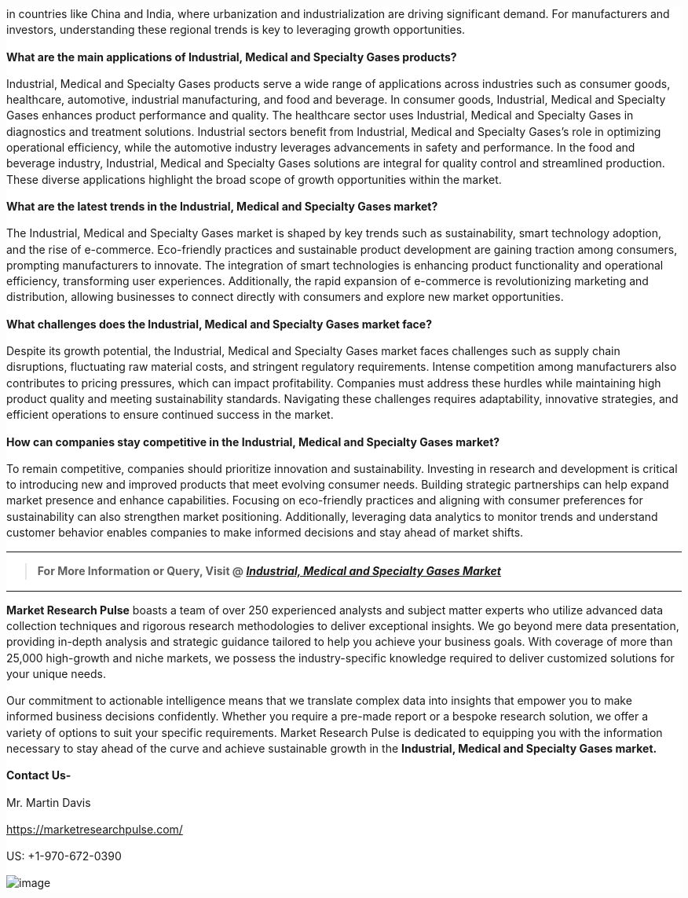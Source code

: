 in countries like China and India, where urbanization and industrialization are driving significant demand. For manufacturers and investors, understanding these regional trends is key to leveraging growth opportunities.</p><p><strong>What are the main applications of Industrial, Medical and Specialty Gases products?</strong></p><p>Industrial, Medical and Specialty Gases products serve a wide range of applications across industries such as consumer goods, healthcare, automotive, industrial manufacturing, and food and beverage. In consumer goods, Industrial, Medical and Specialty Gases enhances product performance and quality. The healthcare sector uses Industrial, Medical and Specialty Gases in diagnostics and treatment solutions. Industrial sectors benefit from Industrial, Medical and Specialty Gases&rsquo;s role in optimizing operational efficiency, while the automotive industry leverages advancements in safety and performance. In the food and beverage industry, Industrial, Medical and Specialty Gases solutions are integral for quality control and streamlined production. These diverse applications highlight the broad scope of growth opportunities within the market.</p><p><strong>What are the latest trends in the Industrial, Medical and Specialty Gases market?</strong></p><p>The Industrial, Medical and Specialty Gases market is shaped by key trends such as sustainability, smart technology adoption, and the rise of e-commerce. Eco-friendly practices and sustainable product development are gaining traction among consumers, prompting manufacturers to innovate. The integration of smart technologies is enhancing product functionality and operational efficiency, transforming user experiences. Additionally, the rapid expansion of e-commerce is revolutionizing marketing and distribution, allowing businesses to connect directly with consumers and explore new market opportunities.</p><p><strong>What challenges does the Industrial, Medical and Specialty Gases market face?</strong></p><p>Despite its growth potential, the Industrial, Medical and Specialty Gases market faces challenges such as supply chain disruptions, fluctuating raw material costs, and stringent regulatory requirements. Intense competition among manufacturers also contributes to pricing pressures, which can impact profitability. Companies must address these hurdles while maintaining high product quality and meeting sustainability standards. Navigating these challenges requires adaptability, innovative strategies, and efficient operations to ensure continued success in the market.</p><p><strong>How can companies stay competitive in the Industrial, Medical and Specialty Gases market?</strong></p><p>To remain competitive, companies should prioritize innovation and sustainability. Investing in research and development is critical to introducing new and improved products that meet evolving consumer needs. Building strategic partnerships can help expand market presence and enhance capabilities. Focusing on eco-friendly practices and aligning with consumer preferences for sustainability can also strengthen market positioning. Additionally, leveraging data analytics to monitor trends and understand customer behavior enables companies to make informed decisions and stay ahead of market shifts.</p><hr /><blockquote><p><strong>For More Information or Query, Visit @&nbsp;<em><a href="https://marketresearchpulse.com/report/49228/industrial-medical-and-specialty-gases-market?utm_source=Linkedin&utm_medium=0119">Industrial, Medical and Specialty Gases Market</a></em></strong></p></blockquote><hr /><p><strong>Market Research Pulse</strong> boasts a team of over 250 experienced analysts and subject matter experts who utilize advanced data collection techniques and rigorous research methodologies to deliver exceptional insights. We go beyond mere data presentation, providing in-depth analysis and strategic guidance tailored to help you achieve your business goals. With coverage of more than 25,000 high-growth and niche markets, we possess the industry-specific knowledge required to deliver customized solutions for your unique needs.</p><p>Our commitment to actionable intelligence means that we translate complex data into insights that empower you to make informed business decisions confidently. Whether you require a pre-made report or a bespoke research solution, we offer a variety of options to suit your specific requirements. Market Research Pulse is dedicated to equipping you with the information necessary to stay ahead of the curve and achieve sustainable growth in the <strong>Industrial, Medical and Specialty Gases market.</strong></p><p><strong>Contact Us-</strong></p><p>Mr. Martin Davis</p><p>https://marketresearchpulse.com/</p><p>US: +1-970-672-0390</p>
![image](https://github.com/user-attachments/assets/75556af0-c56d-48b1-afc1-381e59fd12e9)
